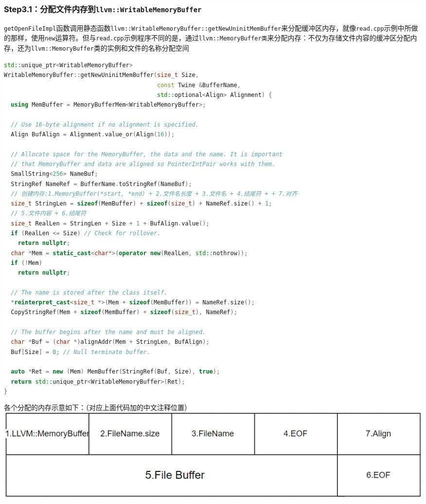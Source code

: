 ### Step3.1：分配文件内存到`llvm::WritableMemoryBuffer`

`getOpenFileImpl`函数调用静态函数`llvm::WritableMemoryBuffer::getNewUninitMemBuffer`来分配缓冲区内存，就像`read.cpp`示例中所做的那样，使用`new`运算符。但与`read.cpp`示例程序不同的是，通过`llvm::MemoryBuffer类`来分配内存：不仅为存储文件内容的缓冲区分配内存，还为`llvm::MemoryBuffer`类的实例和文件的名称分配空间

```c++
std::unique_ptr<WritableMemoryBuffer>
WritableMemoryBuffer::getNewUninitMemBuffer(size_t Size,
                                            const Twine &BufferName,
                                            std::optional<Align> Alignment) {
  using MemBuffer = MemoryBufferMem<WritableMemoryBuffer>;

  // Use 16-byte alignment if no alignment is specified.
  Align BufAlign = Alignment.value_or(Align(16));

  // Allocate space for the MemoryBuffer, the data and the name. It is important
  // that MemoryBuffer and data are aligned so PointerIntPair works with them.
  SmallString<256> NameBuf;
  StringRef NameRef = BufferName.toStringRef(NameBuf);
  // 创建内存:1.MemoryBuffer(*start, *end) + 2.文件名长度 + 3.文件名 + 4.结尾符 + + 7.对齐
  size_t StringLen = sizeof(MemBuffer) + sizeof(size_t) + NameRef.size() + 1;
  // 5.文件内容 + 6.结尾符
  size_t RealLen = StringLen + Size + 1 + BufAlign.value();
  if (RealLen <= Size) // Check for rollover.
    return nullptr;
  char *Mem = static_cast<char*>(operator new(RealLen, std::nothrow));
  if (!Mem)
    return nullptr;

  // The name is stored after the class itself.
  *reinterpret_cast<size_t *>(Mem + sizeof(MemBuffer)) = NameRef.size();
  CopyStringRef(Mem + sizeof(MemBuffer) + sizeof(size_t), NameRef);

  // The buffer begins after the name and must be aligned.
  char *Buf = (char *)alignAddr(Mem + StringLen, BufAlign);
  Buf[Size] = 0; // Null terminate buffer.

  auto *Ret = new (Mem) MemBuffer(StringRef(Buf, Size), true);
  return std::unique_ptr<WritableMemoryBuffer>(Ret);
}
```
各个分配的内存示意如下：（对应上面代码加的中文注释位置）
![alt text](../../png/image.png)
